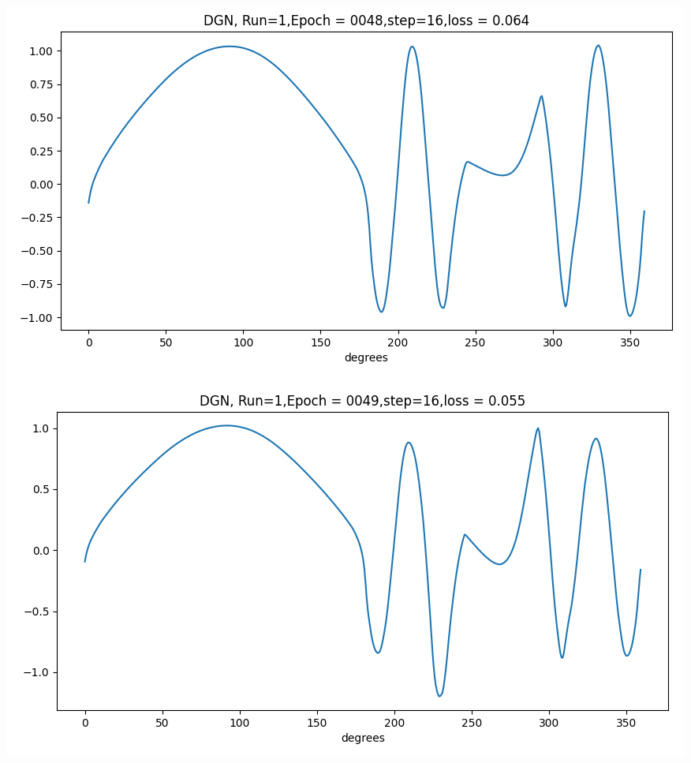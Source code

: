 <p align="center"> <img src= 'all_figs/Preds(DGN, Run=1,Epoch = 0048,step=16,loss = 0.064).png' /> </p>
<p align="center"> <img src= 'all_figs/Preds(DGN, Run=1,Epoch = 0049,step=16,loss = 0.055).png' /> </p>